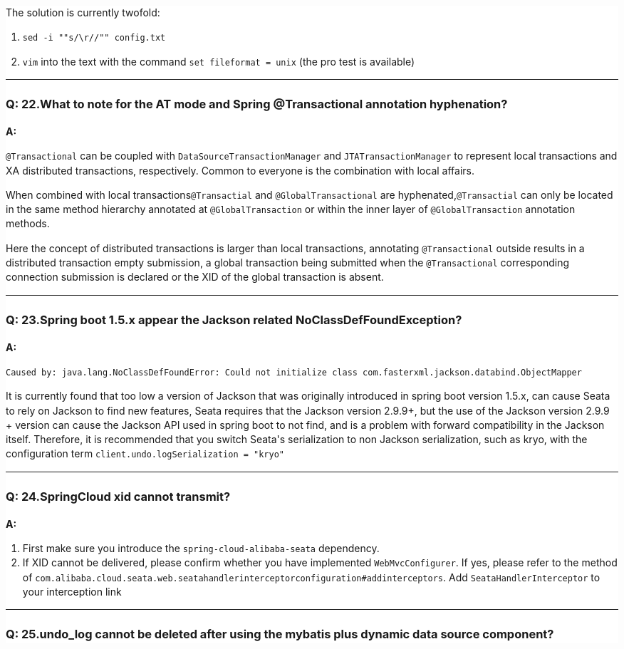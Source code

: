 The solution is currently twofold:

1. `sed -i ""s/\r//"" config.txt`

2. `vim` into the text with the command `set fileformat = unix` (the pro test is available)

---

<h3 id='22'>Q: 22.What to note for the AT mode and Spring @Transactional annotation hyphenation?</h3>

**A:**

`@Transactional` can be coupled with `DataSourceTransactionManager` and `JTATransactionManager` to represent local transactions and XA distributed transactions, respectively. Common to everyone is the combination with local affairs.

When combined with local transactions`@Transactial` and `@GlobalTransactional` are hyphenated,`@Transactial` can only be located in the same method hierarchy annotated at `@GlobalTransaction` or within the inner layer of `@GlobalTransaction` annotation methods.

Here the concept of distributed transactions is larger than local transactions, annotating `@Transactional` outside results in a distributed transaction empty submission, a global transaction being submitted when the `@Transactional` corresponding connection submission is declared or the XID of the global transaction is absent.

---

<h3 id='23'>Q: 23.Spring boot 1.5.x appear the Jackson related NoClassDefFoundException?</h3>

**A:**

```
Caused by: java.lang.NoClassDefFoundError: Could not initialize class com.fasterxml.jackson.databind.ObjectMapper
```

It is currently found that too low a version of Jackson that was originally introduced in spring boot version 1.5.x, can cause Seata to rely on Jackson to find new features, Seata requires that the Jackson version 2.9.9+, but the use of the Jackson version 2.9.9 + version can cause the Jackson API used in spring boot to not find, and is a problem with forward compatibility in the Jackson itself. Therefore, it is recommended that you switch Seata's serialization to non Jackson serialization, such as kryo, with the configuration term `client.undo.logSerialization = "kryo"`

---

<h3 id='24'>Q: 24.SpringCloud xid cannot transmit?</h3>

**A:**

1. First make sure you introduce the `spring-cloud-alibaba-seata` dependency.
2. If XID cannot be delivered, please confirm whether you have implemented `WebMvcConfigurer`. If yes, please refer to the method of `com.alibaba.cloud.seata.web.seatahandlerinterceptorconfiguration#addinterceptors`. Add `SeataHandlerInterceptor` to your interception link

---

<h3 id='25'>Q: 25.undo_log cannot be deleted after using the mybatis plus dynamic data source component?</h3>
